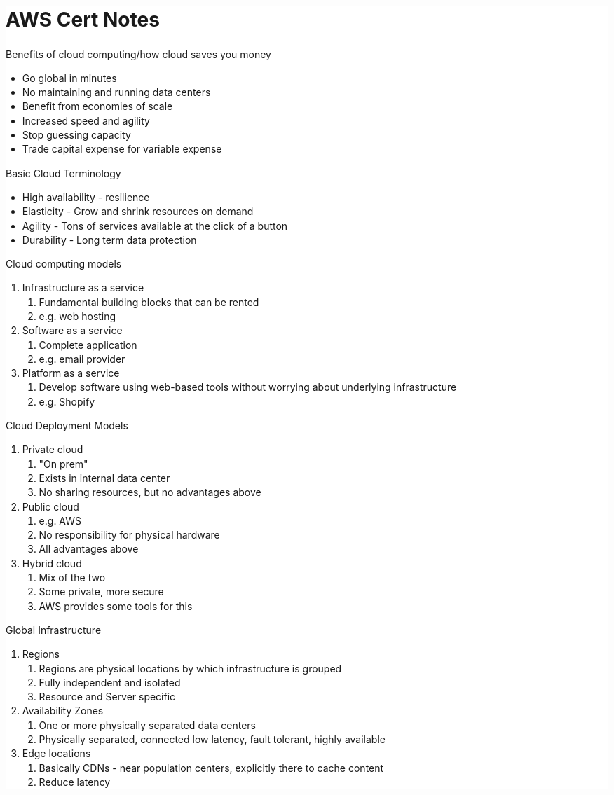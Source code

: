 # AWS Cert Notes

Benefits of cloud computing/how cloud saves you money

* Go global in minutes
* No maintaining and running data centers
* Benefit from economies of scale
* Increased speed and agility
* Stop guessing capacity
* Trade capital expense for variable expense

Basic Cloud Terminology

* High availability - resilience
* Elasticity - Grow and shrink resources on demand
* Agility - Tons of services available at the click of a button
* Durability - Long term data protection

Cloud computing models

1. Infrastructure as a service
   1. Fundamental building blocks that can be rented
   2. e.g. web hosting
2. Software as a service
   1. Complete application 
   2. e.g. email provider
3. Platform as a service
   1. Develop software using web-based tools without worrying about underlying infrastructure
   2. e.g. Shopify

Cloud Deployment Models

1. Private cloud
   1. "On prem"
   2. Exists in internal data center
   3. No sharing resources, but no advantages above
2. Public cloud
   1. e.g. AWS
   2. No responsibility for physical hardware
   3. All advantages above
3. Hybrid cloud
   1. Mix of the two
   2. Some private, more secure
   3. AWS provides some tools for this

Global Infrastructure

1. Regions
   1. Regions are physical locations by which infrastructure is grouped
   2. Fully independent and isolated
   3. Resource and Server specific
2. Availability Zones
   1. One or more physically separated data centers
   2. Physically separated, connected low latency, fault tolerant, highly available
3. Edge locations
   1. Basically CDNs - near population centers, explicitly there to cache content
   2. Reduce latency
